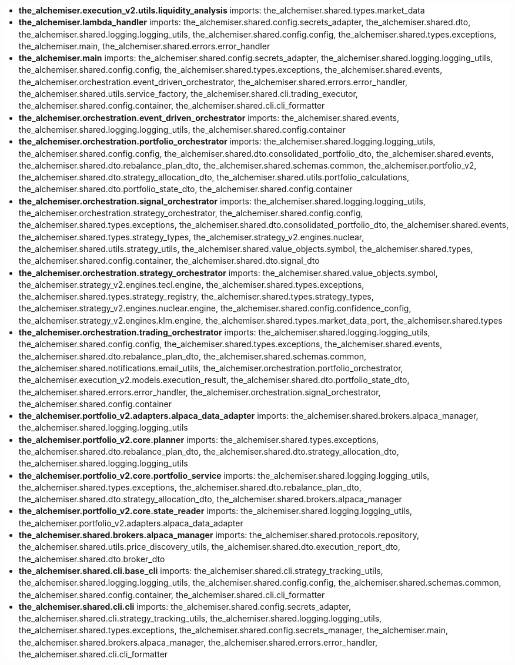 - **the_alchemiser.execution_v2.utils.liquidity_analysis** imports: the_alchemiser.shared.types.market_data
- **the_alchemiser.lambda_handler** imports: the_alchemiser.shared.config.secrets_adapter, the_alchemiser.shared.dto, the_alchemiser.shared.logging.logging_utils, the_alchemiser.shared.config.config, the_alchemiser.shared.types.exceptions, the_alchemiser.main, the_alchemiser.shared.errors.error_handler
- **the_alchemiser.main** imports: the_alchemiser.shared.config.secrets_adapter, the_alchemiser.shared.logging.logging_utils, the_alchemiser.shared.config.config, the_alchemiser.shared.types.exceptions, the_alchemiser.shared.events, the_alchemiser.orchestration.event_driven_orchestrator, the_alchemiser.shared.errors.error_handler, the_alchemiser.shared.utils.service_factory, the_alchemiser.shared.cli.trading_executor, the_alchemiser.shared.config.container, the_alchemiser.shared.cli.cli_formatter
- **the_alchemiser.orchestration.event_driven_orchestrator** imports: the_alchemiser.shared.events, the_alchemiser.shared.logging.logging_utils, the_alchemiser.shared.config.container
- **the_alchemiser.orchestration.portfolio_orchestrator** imports: the_alchemiser.shared.logging.logging_utils, the_alchemiser.shared.config.config, the_alchemiser.shared.dto.consolidated_portfolio_dto, the_alchemiser.shared.events, the_alchemiser.shared.dto.rebalance_plan_dto, the_alchemiser.shared.schemas.common, the_alchemiser.portfolio_v2, the_alchemiser.shared.dto.strategy_allocation_dto, the_alchemiser.shared.utils.portfolio_calculations, the_alchemiser.shared.dto.portfolio_state_dto, the_alchemiser.shared.config.container
- **the_alchemiser.orchestration.signal_orchestrator** imports: the_alchemiser.shared.logging.logging_utils, the_alchemiser.orchestration.strategy_orchestrator, the_alchemiser.shared.config.config, the_alchemiser.shared.types.exceptions, the_alchemiser.shared.dto.consolidated_portfolio_dto, the_alchemiser.shared.events, the_alchemiser.shared.types.strategy_types, the_alchemiser.strategy_v2.engines.nuclear, the_alchemiser.shared.utils.strategy_utils, the_alchemiser.shared.value_objects.symbol, the_alchemiser.shared.types, the_alchemiser.shared.config.container, the_alchemiser.shared.dto.signal_dto
- **the_alchemiser.orchestration.strategy_orchestrator** imports: the_alchemiser.shared.value_objects.symbol, the_alchemiser.strategy_v2.engines.tecl.engine, the_alchemiser.shared.types.exceptions, the_alchemiser.shared.types.strategy_registry, the_alchemiser.shared.types.strategy_types, the_alchemiser.strategy_v2.engines.nuclear.engine, the_alchemiser.shared.config.confidence_config, the_alchemiser.strategy_v2.engines.klm.engine, the_alchemiser.shared.types.market_data_port, the_alchemiser.shared.types
- **the_alchemiser.orchestration.trading_orchestrator** imports: the_alchemiser.shared.logging.logging_utils, the_alchemiser.shared.config.config, the_alchemiser.shared.types.exceptions, the_alchemiser.shared.events, the_alchemiser.shared.dto.rebalance_plan_dto, the_alchemiser.shared.schemas.common, the_alchemiser.shared.notifications.email_utils, the_alchemiser.orchestration.portfolio_orchestrator, the_alchemiser.execution_v2.models.execution_result, the_alchemiser.shared.dto.portfolio_state_dto, the_alchemiser.shared.errors.error_handler, the_alchemiser.orchestration.signal_orchestrator, the_alchemiser.shared.config.container
- **the_alchemiser.portfolio_v2.adapters.alpaca_data_adapter** imports: the_alchemiser.shared.brokers.alpaca_manager, the_alchemiser.shared.logging.logging_utils
- **the_alchemiser.portfolio_v2.core.planner** imports: the_alchemiser.shared.types.exceptions, the_alchemiser.shared.dto.rebalance_plan_dto, the_alchemiser.shared.dto.strategy_allocation_dto, the_alchemiser.shared.logging.logging_utils
- **the_alchemiser.portfolio_v2.core.portfolio_service** imports: the_alchemiser.shared.logging.logging_utils, the_alchemiser.shared.types.exceptions, the_alchemiser.shared.dto.rebalance_plan_dto, the_alchemiser.shared.dto.strategy_allocation_dto, the_alchemiser.shared.brokers.alpaca_manager
- **the_alchemiser.portfolio_v2.core.state_reader** imports: the_alchemiser.shared.logging.logging_utils, the_alchemiser.portfolio_v2.adapters.alpaca_data_adapter
- **the_alchemiser.shared.brokers.alpaca_manager** imports: the_alchemiser.shared.protocols.repository, the_alchemiser.shared.utils.price_discovery_utils, the_alchemiser.shared.dto.execution_report_dto, the_alchemiser.shared.dto.broker_dto
- **the_alchemiser.shared.cli.base_cli** imports: the_alchemiser.shared.cli.strategy_tracking_utils, the_alchemiser.shared.logging.logging_utils, the_alchemiser.shared.config.config, the_alchemiser.shared.schemas.common, the_alchemiser.shared.config.container, the_alchemiser.shared.cli.cli_formatter
- **the_alchemiser.shared.cli.cli** imports: the_alchemiser.shared.config.secrets_adapter, the_alchemiser.shared.cli.strategy_tracking_utils, the_alchemiser.shared.logging.logging_utils, the_alchemiser.shared.types.exceptions, the_alchemiser.shared.config.secrets_manager, the_alchemiser.main, the_alchemiser.shared.brokers.alpaca_manager, the_alchemiser.shared.errors.error_handler, the_alchemiser.shared.cli.cli_formatter